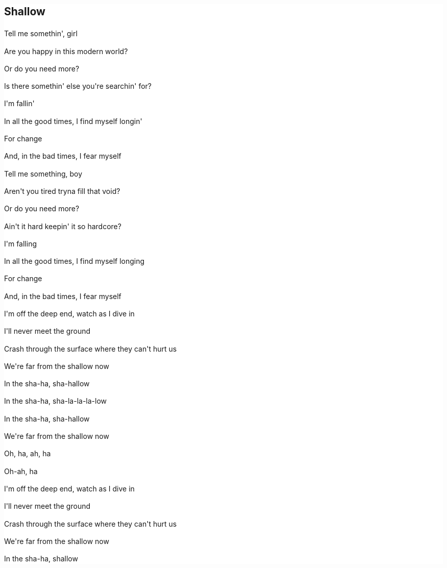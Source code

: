 ## Shallow  

Tell me somethin', girl

Are you happy in this modern world?

Or do you need more?

Is there somethin' else you're searchin' for?

I'm fallin'

In all the good times, I find myself longin'

For change

And, in the bad times, I fear myself

Tell me something, boy

Aren't you tired tryna fill that void?

Or do you need more?

Ain't it hard keepin' it so hardcore?

I'm falling

In all the good times, I find myself longing

For change

And, in the bad times, I fear myself

I'm off the deep end, watch as I dive in

I'll never meet the ground

Crash through the surface where they can't hurt us

We're far from the shallow now

In the sha-ha, sha-hallow

In the sha-ha, sha-la-la-la-low

In the sha-ha, sha-hallow

We're far from the shallow now

Oh, ha, ah, ha

Oh-ah, ha

I'm off the deep end, watch as I dive in

I'll never meet the ground

Crash through the surface where they can't hurt us

We're far from the shallow now

In the sha-ha, shallow
